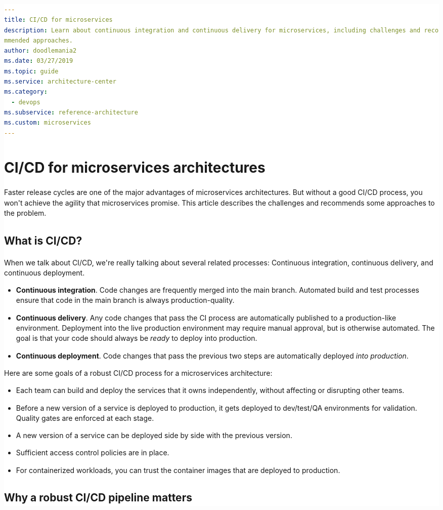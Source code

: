 ```yaml
---
title: CI/CD for microservices
description: Learn about continuous integration and continuous delivery for microservices, including challenges and recommended approaches.
author: doodlemania2
ms.date: 03/27/2019
ms.topic: guide
ms.service: architecture-center
ms.category:
  - devops
ms.subservice: reference-architecture
ms.custom: microservices
---
```


# CI/CD for microservices architectures

Faster release cycles are one of the major advantages of microservices architectures. But without a good CI/CD process, you won't achieve the agility that microservices promise. This article describes the challenges and recommends some approaches to the problem.

## What is CI/CD?

When we talk about CI/CD, we're really talking about several related processes: Continuous integration, continuous delivery, and continuous deployment.

- **Continuous integration**. Code changes are frequently merged into the main branch. Automated build and test processes ensure that code in the main branch is always production-quality.

- **Continuous delivery**. Any code changes that pass the CI process are automatically published to a production-like environment. Deployment into the live production environment may require manual approval, but is otherwise automated. The goal is that your code should always be *ready* to deploy into production.

- **Continuous deployment**. Code changes that pass the previous two steps are automatically deployed *into production*.

Here are some goals of a robust CI/CD process for a microservices architecture:

- Each team can build and deploy the services that it owns independently, without affecting or disrupting other teams.

- Before a new version of a service is deployed to production, it gets deployed to dev/test/QA environments for validation. Quality gates are enforced at each stage.

- A new version of a service can be deployed side by side with the previous version.

- Sufficient access control policies are in place.

- For containerized workloads, you can trust the container images that are deployed to production.

## Why a robust CI/CD pipeline matters
